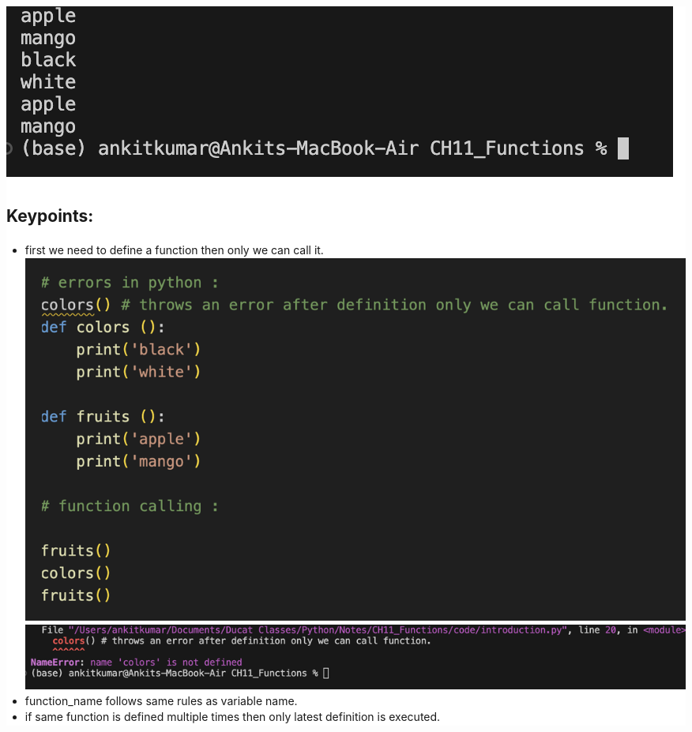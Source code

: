 ![function introduction output](images/introduction_output.png)

## Keypoints: 
- first we need to define a function then only we can call it.
![Error in function](images/first_define_error.png)
![Error in function output](images/first_defin_error_output.png)
- function_name follows same rules as variable name.
- if same function is defined multiple times then only latest definition is executed.
